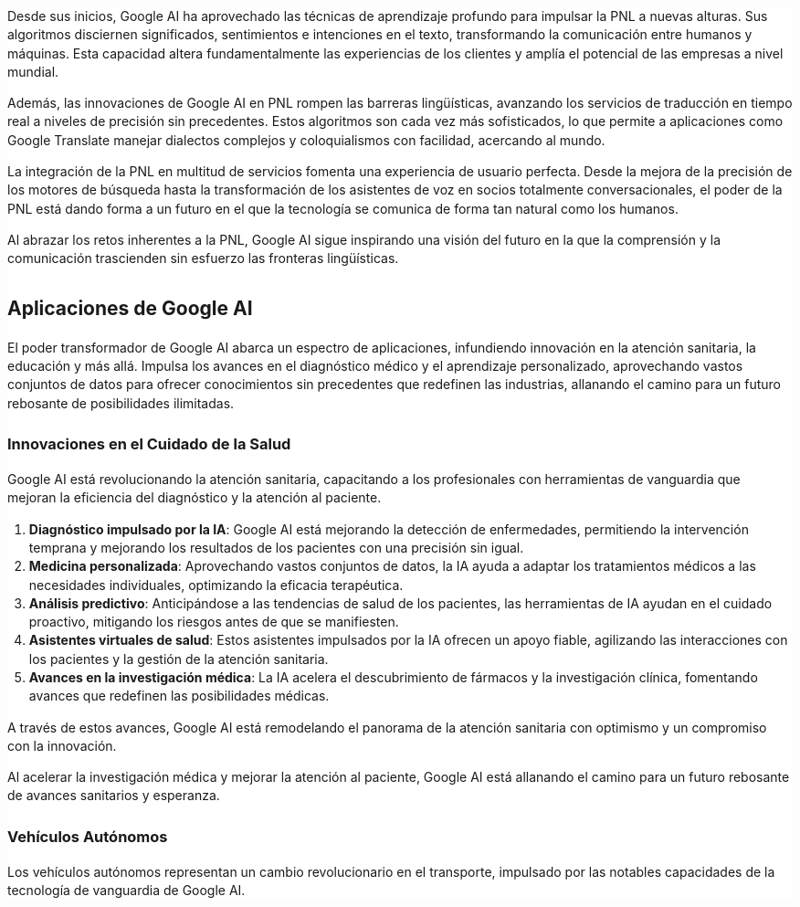 Desde sus inicios, Google AI ha aprovechado las técnicas de aprendizaje profundo para impulsar la PNL a nuevas alturas. Sus algoritmos disciernen significados, sentimientos e intenciones en el texto, transformando la comunicación entre humanos y máquinas. Esta capacidad altera fundamentalmente las experiencias de los clientes y amplía el potencial de las empresas a nivel mundial.

Además, las innovaciones de Google AI en PNL rompen las barreras lingüísticas, avanzando los servicios de traducción en tiempo real a niveles de precisión sin precedentes. Estos algoritmos son cada vez más sofisticados, lo que permite a aplicaciones como Google Translate manejar dialectos complejos y coloquialismos con facilidad, acercando al mundo.

La integración de la PNL en multitud de servicios fomenta una experiencia de usuario perfecta. Desde la mejora de la precisión de los motores de búsqueda hasta la transformación de los asistentes de voz en socios totalmente conversacionales, el poder de la PNL está dando forma a un futuro en el que la tecnología se comunica de forma tan natural como los humanos.

Al abrazar los retos inherentes a la PNL, Google AI sigue inspirando una visión del futuro en la que la comprensión y la comunicación trascienden sin esfuerzo las fronteras lingüísticas.

## Aplicaciones de Google AI

El poder transformador de Google AI abarca un espectro de aplicaciones, infundiendo innovación en la atención sanitaria, la educación y más allá. Impulsa los avances en el diagnóstico médico y el aprendizaje personalizado, aprovechando vastos conjuntos de datos para ofrecer conocimientos sin precedentes que redefinen las industrias, allanando el camino para un futuro rebosante de posibilidades ilimitadas.

### Innovaciones en el Cuidado de la Salud

Google AI está revolucionando la atención sanitaria, capacitando a los profesionales con herramientas de vanguardia que mejoran la eficiencia del diagnóstico y la atención al paciente.

1. **Diagnóstico impulsado por la IA**: Google AI está mejorando la detección de enfermedades, permitiendo la intervención temprana y mejorando los resultados de los pacientes con una precisión sin igual.
2. **Medicina personalizada**: Aprovechando vastos conjuntos de datos, la IA ayuda a adaptar los tratamientos médicos a las necesidades individuales, optimizando la eficacia terapéutica.
3. **Análisis predictivo**: Anticipándose a las tendencias de salud de los pacientes, las herramientas de IA ayudan en el cuidado proactivo, mitigando los riesgos antes de que se manifiesten.
4. **Asistentes virtuales de salud**: Estos asistentes impulsados por la IA ofrecen un apoyo fiable, agilizando las interacciones con los pacientes y la gestión de la atención sanitaria.
5. **Avances en la investigación médica**: La IA acelera el descubrimiento de fármacos y la investigación clínica, fomentando avances que redefinen las posibilidades médicas.

A través de estos avances, Google AI está remodelando el panorama de la atención sanitaria con optimismo y un compromiso con la innovación.

Al acelerar la investigación médica y mejorar la atención al paciente, Google AI está allanando el camino para un futuro rebosante de avances sanitarios y esperanza.

### Vehículos Autónomos

Los vehículos autónomos representan un cambio revolucionario en el transporte, impulsado por las notables capacidades de la tecnología de vanguardia de Google AI.
